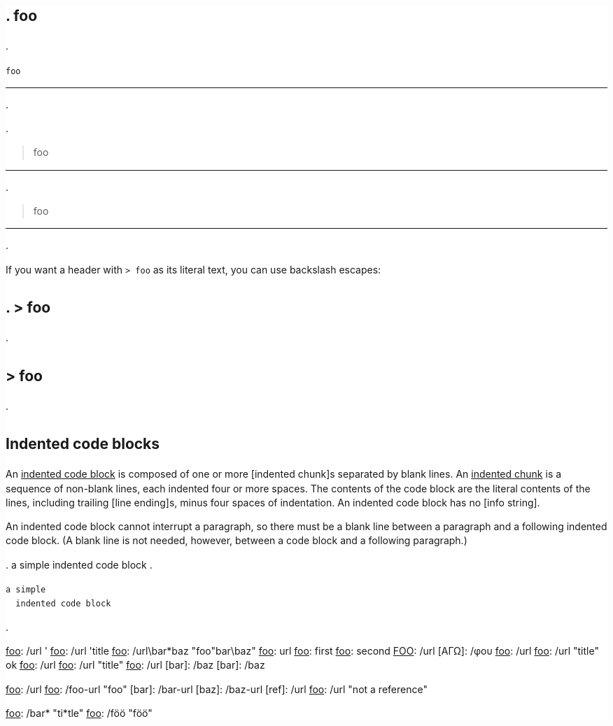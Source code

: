 .
foo
---
.
<pre><code>foo
</code></pre>
<hr />
.

.
> foo
-----
.
<blockquote>
<p>foo</p>
</blockquote>
<hr />
.

If you want a header with `> foo` as its literal text, you can
use backslash escapes:

.
\> foo
------
.
<h2>&gt; foo</h2>
.

## Indented code blocks

An [indented code block](@indented-code-block) is composed of one or more
[indented chunk]s separated by blank lines.
An [indented chunk](@indented-chunk) is a sequence of non-blank lines,
each indented four or more spaces. The contents of the code block are
the literal contents of the lines, including trailing
[line ending]s, minus four spaces of indentation.
An indented code block has no [info string].

An indented code block cannot interrupt a paragraph, so there must be
a blank line between a paragraph and a following indented code block.
(A blank line is not needed, however, between a code block and a following
paragraph.)

.
a simple
indented code block
.
<pre><code>a simple
  indented code block
</code></pre>
.


[foo]: /url "title"
[foo]: /url '
[foo]: /url 'title
[foo]: /url\bar\*baz "foo\"bar\baz"
[foo]: url
[foo]: first
[foo]: second
[FOO]: /url
[ΑΓΩ]: /φου
[foo]: /url
[foo]: /url "title" ok
[foo]: /url
[foo]: /url "title"
[foo]: /url
[bar]: /baz
[bar]: /baz</p>
[foo]: /url
[foo]: /foo-url "foo"
[bar]: /bar-url
[baz]: /baz-url
  [ref]: /url
[foo]: /url &quot;not a reference&quot;</p>
[foo]: /bar\* "ti\*tle"
[foo]: /f&ouml;&ouml; "f&ouml;&ouml;"